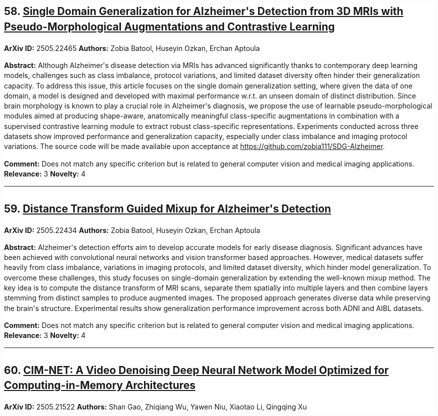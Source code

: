 
## 58. [Single Domain Generalization for Alzheimer's Detection from 3D MRIs with Pseudo-Morphological Augmentations and Contrastive Learning](https://arxiv.org/abs/2505.22465) <a id="link58"></a>
**ArXiv ID:** 2505.22465
**Authors:** Zobia Batool, Huseyin Ozkan, Erchan Aptoula

**Abstract:**  Although Alzheimer's disease detection via MRIs has advanced significantly thanks to contemporary deep learning models, challenges such as class imbalance, protocol variations, and limited dataset diversity often hinder their generalization capacity. To address this issue, this article focuses on the single domain generalization setting, where given the data of one domain, a model is designed and developed with maximal performance w.r.t. an unseen domain of distinct distribution. Since brain morphology is known to play a crucial role in Alzheimer's diagnosis, we propose the use of learnable pseudo-morphological modules aimed at producing shape-aware, anatomically meaningful class-specific augmentations in combination with a supervised contrastive learning module to extract robust class-specific representations. Experiments conducted across three datasets show improved performance and generalization capacity, especially under class imbalance and imaging protocol variations. The source code will be made available upon acceptance at https://github.com/zobia111/SDG-Alzheimer.

**Comment:** Does not match any specific criterion but is related to general computer vision and medical imaging applications.
**Relevance:** 3
**Novelty:** 4

---

## 59. [Distance Transform Guided Mixup for Alzheimer's Detection](https://arxiv.org/abs/2505.22434) <a id="link59"></a>
**ArXiv ID:** 2505.22434
**Authors:** Zobia Batool, Huseyin Ozkan, Erchan Aptoula

**Abstract:**  Alzheimer's detection efforts aim to develop accurate models for early disease diagnosis. Significant advances have been achieved with convolutional neural networks and vision transformer based approaches. However, medical datasets suffer heavily from class imbalance, variations in imaging protocols, and limited dataset diversity, which hinder model generalization. To overcome these challenges, this study focuses on single-domain generalization by extending the well-known mixup method. The key idea is to compute the distance transform of MRI scans, separate them spatially into multiple layers and then combine layers stemming from distinct samples to produce augmented images. The proposed approach generates diverse data while preserving the brain's structure. Experimental results show generalization performance improvement across both ADNI and AIBL datasets.

**Comment:** Does not match any specific criterion but is related to general computer vision and medical imaging applications.
**Relevance:** 3
**Novelty:** 4

---

## 60. [CIM-NET: A Video Denoising Deep Neural Network Model Optimized for Computing-in-Memory Architectures](https://arxiv.org/abs/2505.21522) <a id="link60"></a>
**ArXiv ID:** 2505.21522
**Authors:** Shan Gao, Zhiqiang Wu, Yawen Niu, Xiaotao Li, Qingqing Xu
